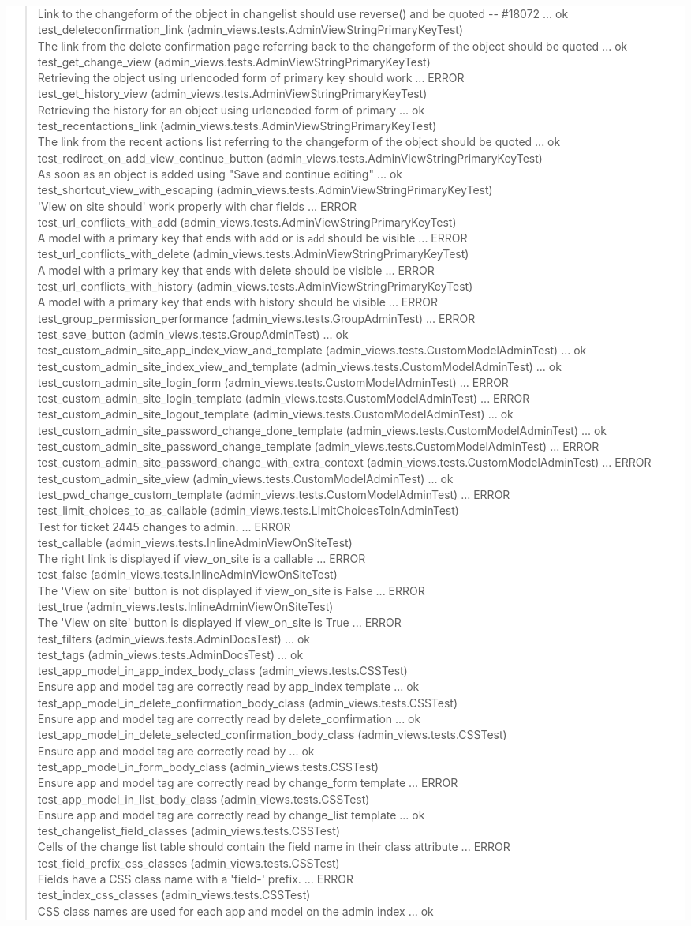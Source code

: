 > Link to the changeform of the object in changelist should use reverse() and be quoted -- #18072 ... ok  
> test_deleteconfirmation_link (admin_views.tests.AdminViewStringPrimaryKeyTest)  
> The link from the delete confirmation page referring back to the changeform of the object should be quoted ... ok  
> test_get_change_view (admin_views.tests.AdminViewStringPrimaryKeyTest)  
> Retrieving the object using urlencoded form of primary key should work ... ERROR  
> test_get_history_view (admin_views.tests.AdminViewStringPrimaryKeyTest)  
> Retrieving the history for an object using urlencoded form of primary ... ok  
> test_recentactions_link (admin_views.tests.AdminViewStringPrimaryKeyTest)  
> The link from the recent actions list referring to the changeform of the object should be quoted ... ok  
> test_redirect_on_add_view_continue_button (admin_views.tests.AdminViewStringPrimaryKeyTest)  
> As soon as an object is added using "Save and continue editing" ... ok  
> test_shortcut_view_with_escaping (admin_views.tests.AdminViewStringPrimaryKeyTest)  
> 'View on site should' work properly with char fields ... ERROR  
> test_url_conflicts_with_add (admin_views.tests.AdminViewStringPrimaryKeyTest)  
> A model with a primary key that ends with add or is `add` should be visible ... ERROR  
> test_url_conflicts_with_delete (admin_views.tests.AdminViewStringPrimaryKeyTest)  
> A model with a primary key that ends with delete should be visible ... ERROR  
> test_url_conflicts_with_history (admin_views.tests.AdminViewStringPrimaryKeyTest)  
> A model with a primary key that ends with history should be visible ... ERROR  
> test_group_permission_performance (admin_views.tests.GroupAdminTest) ... ERROR  
> test_save_button (admin_views.tests.GroupAdminTest) ... ok  
> test_custom_admin_site_app_index_view_and_template (admin_views.tests.CustomModelAdminTest) ... ok  
> test_custom_admin_site_index_view_and_template (admin_views.tests.CustomModelAdminTest) ... ok  
> test_custom_admin_site_login_form (admin_views.tests.CustomModelAdminTest) ... ERROR  
> test_custom_admin_site_login_template (admin_views.tests.CustomModelAdminTest) ... ERROR  
> test_custom_admin_site_logout_template (admin_views.tests.CustomModelAdminTest) ... ok  
> test_custom_admin_site_password_change_done_template (admin_views.tests.CustomModelAdminTest) ... ok  
> test_custom_admin_site_password_change_template (admin_views.tests.CustomModelAdminTest) ... ERROR  
> test_custom_admin_site_password_change_with_extra_context (admin_views.tests.CustomModelAdminTest) ... ERROR  
> test_custom_admin_site_view (admin_views.tests.CustomModelAdminTest) ... ok  
> test_pwd_change_custom_template (admin_views.tests.CustomModelAdminTest) ... ERROR  
> test_limit_choices_to_as_callable (admin_views.tests.LimitChoicesToInAdminTest)  
> Test for ticket 2445 changes to admin. ... ERROR  
> test_callable (admin_views.tests.InlineAdminViewOnSiteTest)  
> The right link is displayed if view_on_site is a callable ... ERROR  
> test_false (admin_views.tests.InlineAdminViewOnSiteTest)  
> The 'View on site' button is not displayed if view_on_site is False ... ERROR  
> test_true (admin_views.tests.InlineAdminViewOnSiteTest)  
> The 'View on site' button is displayed if view_on_site is True ... ERROR  
> test_filters (admin_views.tests.AdminDocsTest) ... ok  
> test_tags (admin_views.tests.AdminDocsTest) ... ok  
> test_app_model_in_app_index_body_class (admin_views.tests.CSSTest)  
> Ensure app and model tag are correctly read by app_index template ... ok  
> test_app_model_in_delete_confirmation_body_class (admin_views.tests.CSSTest)  
> Ensure app and model tag are correctly read by delete_confirmation ... ok  
> test_app_model_in_delete_selected_confirmation_body_class (admin_views.tests.CSSTest)  
> Ensure app and model tag are correctly read by ... ok  
> test_app_model_in_form_body_class (admin_views.tests.CSSTest)  
> Ensure app and model tag are correctly read by change_form template ... ERROR  
> test_app_model_in_list_body_class (admin_views.tests.CSSTest)  
> Ensure app and model tag are correctly read by change_list template ... ok  
> test_changelist_field_classes (admin_views.tests.CSSTest)  
> Cells of the change list table should contain the field name in their class attribute ... ERROR  
> test_field_prefix_css_classes (admin_views.tests.CSSTest)  
> Fields have a CSS class name with a 'field-' prefix. ... ERROR  
> test_index_css_classes (admin_views.tests.CSSTest)  
> CSS class names are used for each app and model on the admin index ... ok  